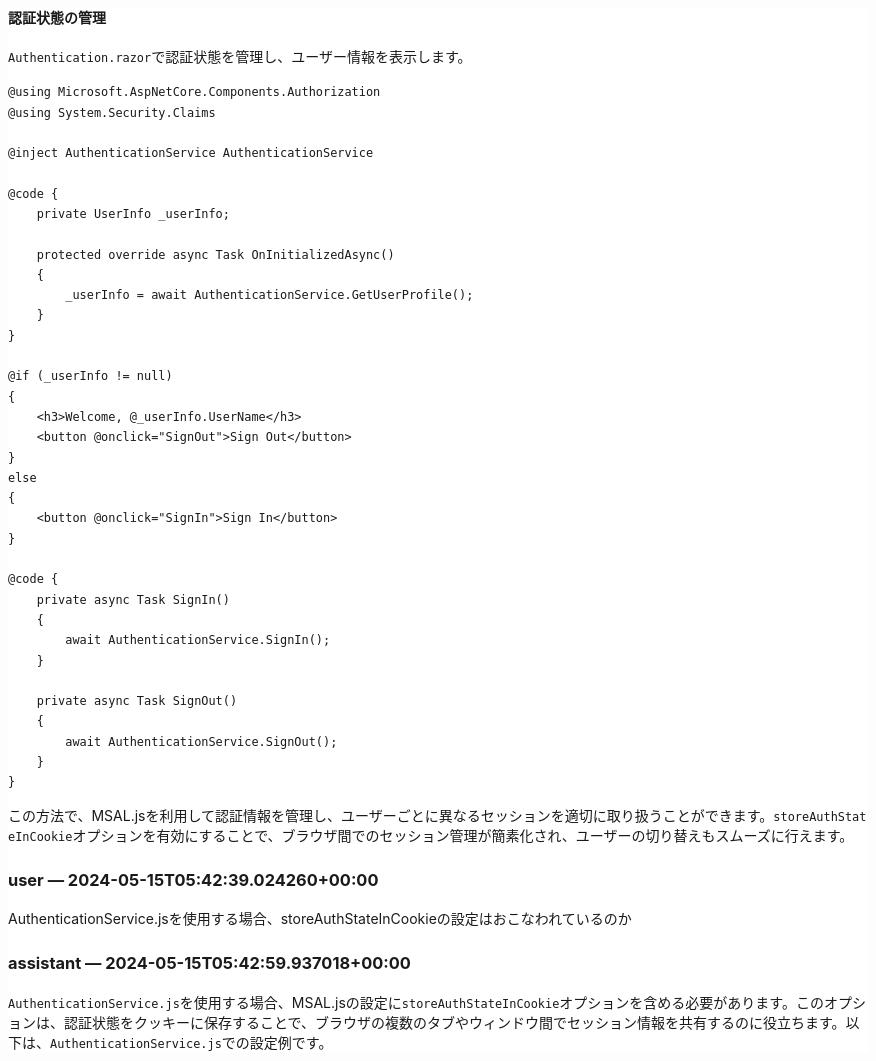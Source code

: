 #### 認証状態の管理

`Authentication.razor`で認証状態を管理し、ユーザー情報を表示します。

```razor
@using Microsoft.AspNetCore.Components.Authorization
@using System.Security.Claims

@inject AuthenticationService AuthenticationService

@code {
    private UserInfo _userInfo;

    protected override async Task OnInitializedAsync()
    {
        _userInfo = await AuthenticationService.GetUserProfile();
    }
}

@if (_userInfo != null)
{
    <h3>Welcome, @_userInfo.UserName</h3>
    <button @onclick="SignOut">Sign Out</button>
}
else
{
    <button @onclick="SignIn">Sign In</button>
}

@code {
    private async Task SignIn()
    {
        await AuthenticationService.SignIn();
    }

    private async Task SignOut()
    {
        await AuthenticationService.SignOut();
    }
}
```

この方法で、MSAL.jsを利用して認証情報を管理し、ユーザーごとに異なるセッションを適切に取り扱うことができます。`storeAuthStateInCookie`オプションを有効にすることで、ブラウザ間でのセッション管理が簡素化され、ユーザーの切り替えもスムーズに行えます。

### user — 2024-05-15T05:42:39.024260+00:00

AuthenticationService.jsを使用する場合、storeAuthStateInCookieの設定はおこなわれているのか

### assistant — 2024-05-15T05:42:59.937018+00:00

`AuthenticationService.js`を使用する場合、MSAL.jsの設定に`storeAuthStateInCookie`オプションを含める必要があります。このオプションは、認証状態をクッキーに保存することで、ブラウザの複数のタブやウィンドウ間でセッション情報を共有するのに役立ちます。以下は、`AuthenticationService.js`での設定例です。
